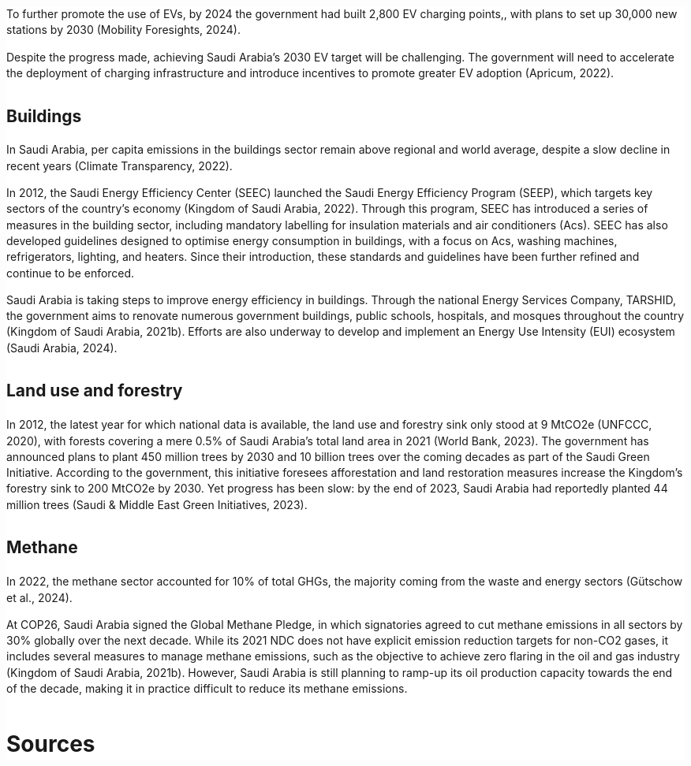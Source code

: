 To further promote the use of EVs, by 2024 the government had built 2,800 EV charging points,, with plans to set up 30,000 new stations by 2030 (Mobility Foresights, 2024).

Despite the progress made, achieving Saudi Arabia’s 2030 EV target will be challenging. The government will need to accelerate the deployment of charging infrastructure and introduce incentives to promote greater EV adoption (Apricum, 2022).


## Buildings

In Saudi Arabia, per capita emissions in the buildings sector remain above regional and world average, despite a slow decline in recent years (Climate Transparency, 2022).

In 2012, the Saudi Energy Efficiency Center (SEEC) launched the Saudi Energy Efficiency Program (SEEP), which targets key sectors of the country’s economy (Kingdom of Saudi Arabia, 2022). Through this program, SEEC has introduced a series of measures in the building sector, including mandatory labelling for insulation materials and air conditioners (Acs). SEEC has also developed guidelines designed to optimise energy consumption in buildings, with a focus on Acs, washing machines, refrigerators, lighting, and heaters. Since their introduction, these standards and guidelines have been further refined and continue to be enforced.

Saudi Arabia is taking steps to improve energy efficiency in buildings. Through the national Energy Services Company, TARSHID, the government aims to renovate numerous government buildings, public schools, hospitals, and mosques throughout the country (Kingdom of Saudi Arabia, 2021b). Efforts are also underway to develop and implement an Energy Use Intensity (EUI) ecosystem (Saudi Arabia, 2024).


## Land use and forestry

In 2012, the latest year for which national data is available, the land use and forestry sink only stood at 9 MtCO2e (UNFCCC, 2020), with forests covering a mere 0.5% of Saudi Arabia’s total land area in 2021 (World Bank, 2023). The government has announced plans to plant 450 million trees by 2030 and 10 billion trees over the coming decades as part of the Saudi Green Initiative. According to the government, this initiative foresees afforestation and land restoration measures increase the Kingdom’s forestry sink to 200 MtCO2e by 2030. Yet progress has been slow: by the end of 2023, Saudi Arabia had reportedly planted 44 million trees (Saudi & Middle East Green Initiatives, 2023).


## Methane

In 2022, the methane sector accounted for 10% of total GHGs, the majority coming from the waste and energy sectors (Gütschow et al., 2024).

At COP26, Saudi Arabia signed the Global Methane Pledge, in which signatories agreed to cut methane emissions in all sectors by 30% globally over the next decade. While its 2021 NDC does not have explicit emission reduction targets for non-CO2 gases, it includes several measures to manage methane emissions, such as the objective to achieve zero flaring in the oil and gas industry (Kingdom of Saudi Arabia, 2021b). However, Saudi Arabia is still planning to ramp-up its oil production capacity towards the end of the decade, making it in practice difficult to reduce its methane emissions.


# Sources
